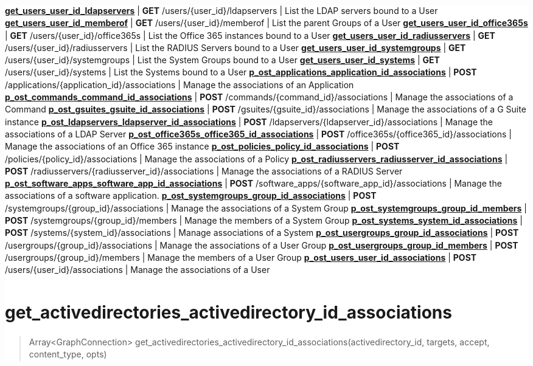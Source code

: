 [**get_users_user_id_ldapservers**](GraphApi.md#get_users_user_id_ldapservers) | **GET** /users/{user_id}/ldapservers | List the LDAP servers bound to a User
[**get_users_user_id_memberof**](GraphApi.md#get_users_user_id_memberof) | **GET** /users/{user_id}/memberof | List the parent Groups of a User
[**get_users_user_id_office365s**](GraphApi.md#get_users_user_id_office365s) | **GET** /users/{user_id}/office365s | List the Office 365 instances bound to a User
[**get_users_user_id_radiusservers**](GraphApi.md#get_users_user_id_radiusservers) | **GET** /users/{user_id}/radiusservers | List the RADIUS Servers bound to a User
[**get_users_user_id_systemgroups**](GraphApi.md#get_users_user_id_systemgroups) | **GET** /users/{user_id}/systemgroups | List the System Groups bound to a User
[**get_users_user_id_systems**](GraphApi.md#get_users_user_id_systems) | **GET** /users/{user_id}/systems | List the Systems bound to a User
[**p_ost_applications_application_id_associations**](GraphApi.md#p_ost_applications_application_id_associations) | **POST** /applications/{application_id}/associations | Manage the associations of an Application
[**p_ost_commands_command_id_associations**](GraphApi.md#p_ost_commands_command_id_associations) | **POST** /commands/{command_id}/associations | Manage the associations of a Command
[**p_ost_gsuites_gsuite_id_associations**](GraphApi.md#p_ost_gsuites_gsuite_id_associations) | **POST** /gsuites/{gsuite_id}/associations | Manage the associations of a G Suite instance
[**p_ost_ldapservers_ldapserver_id_associations**](GraphApi.md#p_ost_ldapservers_ldapserver_id_associations) | **POST** /ldapservers/{ldapserver_id}/associations | Manage the associations of a LDAP Server
[**p_ost_office365s_office365_id_associations**](GraphApi.md#p_ost_office365s_office365_id_associations) | **POST** /office365s/{office365_id}/associations | Manage the associations of an Office 365 instance
[**p_ost_policies_policy_id_associations**](GraphApi.md#p_ost_policies_policy_id_associations) | **POST** /policies/{policy_id}/associations | Manage the associations of a Policy
[**p_ost_radiusservers_radiusserver_id_associations**](GraphApi.md#p_ost_radiusservers_radiusserver_id_associations) | **POST** /radiusservers/{radiusserver_id}/associations | Manage the associations of a RADIUS Server
[**p_ost_software_apps_software_app_id_associations**](GraphApi.md#p_ost_software_apps_software_app_id_associations) | **POST** /software_apps/{software_app_id}/associations | Manage the associations of a software application.
[**p_ost_systemgroups_group_id_associations**](GraphApi.md#p_ost_systemgroups_group_id_associations) | **POST** /systemgroups/{group_id}/associations | Manage the associations of a System Group
[**p_ost_systemgroups_group_id_members**](GraphApi.md#p_ost_systemgroups_group_id_members) | **POST** /systemgroups/{group_id}/members | Manage the members of a System Group
[**p_ost_systems_system_id_associations**](GraphApi.md#p_ost_systems_system_id_associations) | **POST** /systems/{system_id}/associations | Manage associations of a System
[**p_ost_usergroups_group_id_associations**](GraphApi.md#p_ost_usergroups_group_id_associations) | **POST** /usergroups/{group_id}/associations | Manage the associations of a User Group
[**p_ost_usergroups_group_id_members**](GraphApi.md#p_ost_usergroups_group_id_members) | **POST** /usergroups/{group_id}/members | Manage the members of a User Group
[**p_ost_users_user_id_associations**](GraphApi.md#p_ost_users_user_id_associations) | **POST** /users/{user_id}/associations | Manage the associations of a User


# **get_activedirectories_activedirectory_id_associations**
> Array&lt;GraphConnection&gt; get_activedirectories_activedirectory_id_associations(activedirectory_id, targets, accept, content_type, opts)
